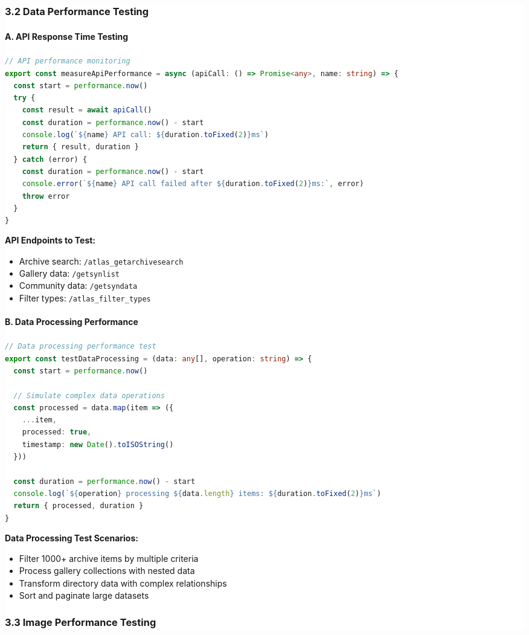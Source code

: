 ### 3.2 Data Performance Testing

#### A. API Response Time Testing
```typescript
// API performance monitoring
export const measureApiPerformance = async (apiCall: () => Promise<any>, name: string) => {
  const start = performance.now()
  try {
    const result = await apiCall()
    const duration = performance.now() - start
    console.log(`${name} API call: ${duration.toFixed(2)}ms`)
    return { result, duration }
  } catch (error) {
    const duration = performance.now() - start
    console.error(`${name} API call failed after ${duration.toFixed(2)}ms:`, error)
    throw error
  }
}
```

**API Endpoints to Test:**
- Archive search: `/atlas_getarchivesearch`
- Gallery data: `/getsynlist`
- Community data: `/getsyndata`
- Filter types: `/atlas_filter_types`

#### B. Data Processing Performance
```typescript
// Data processing performance test
export const testDataProcessing = (data: any[], operation: string) => {
  const start = performance.now()
  
  // Simulate complex data operations
  const processed = data.map(item => ({
    ...item,
    processed: true,
    timestamp: new Date().toISOString()
  }))
  
  const duration = performance.now() - start
  console.log(`${operation} processing ${data.length} items: ${duration.toFixed(2)}ms`)
  return { processed, duration }
}
```

**Data Processing Test Scenarios:**
- Filter 1000+ archive items by multiple criteria
- Process gallery collections with nested data
- Transform directory data with complex relationships
- Sort and paginate large datasets

### 3.3 Image Performance Testing
